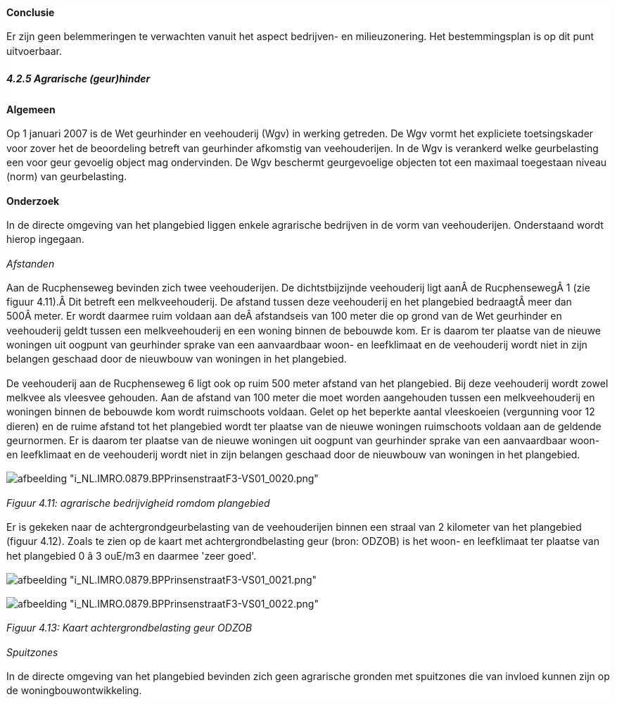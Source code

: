 **Conclusie**

Er zijn geen belemmeringen te verwachten vanuit het aspect bedrijven\- en milieuzonering. Het bestemmingsplan is op dit punt uitvoerbaar.

##### 4\.2\.5 Agrarische (geur)hinder

**Algemeen**

Op 1 januari 2007 is de Wet geurhinder en veehouderij (Wgv) in werking getreden. De Wgv vormt het expliciete toetsingskader voor zover het de beoordeling betreft van geurhinder afkomstig van veehouderijen. In de Wgv is verankerd welke geurbelasting een voor geur gevoelig object mag ondervinden. De Wgv beschermt geurgevoelige objecten tot een maximaal toegestaan niveau (norm) van geurbelasting.

**Onderzoek**

In de directe omgeving van het plangebied liggen enkele agrarische bedrijven in de vorm van veehouderijen. Onderstaand wordt hierop ingegaan.

*Afstanden*

Aan de Rucphenseweg bevinden zich twee veehouderijen. De dichtstbijzijnde veehouderij ligt aanÂ de RucphensewegÂ 1 (zie figuur 4\.11\).Â Dit betreft een melkveehouderij. De afstand tussen deze veehouderij en het plangebied bedraagtÂ meer dan 500Â meter. Er wordt daarmee ruim voldaan aan deÂ afstandseis van 100 meter die op grond van de Wet geurhinder en veehouderij geldt tussen een melkveehouderij en een woning binnen de bebouwde kom. Er is daarom ter plaatse van de nieuwe woningen uit oogpunt van geurhinder sprake van een aanvaardbaar woon\- en leefklimaat en de veehouderij wordt niet in zijn belangen geschaad door de nieuwbouw van woningen in het plangebied.

De veehouderij aan de Rucphenseweg 6 ligt ook op ruim 500 meter afstand van het plangebied. Bij deze veehouderij wordt zowel melkvee als vleesvee gehouden. Aan de afstand van 100 meter die moet worden aangehouden tussen een melkveehouderij en woningen binnen de bebouwde kom wordt ruimschoots voldaan. Gelet op het beperkte aantal vleeskoeien (vergunning voor 12 dieren) en de ruime afstand tot het plangebied wordt ter plaatse van de nieuwe woningen ruimschoots voldaan aan de geldende geurnormen. Er is daarom ter plaatse van de nieuwe woningen uit oogpunt van geurhinder sprake van een aanvaardbaar woon\- en leefklimaat en de veehouderij wordt niet in zijn belangen geschaad door de nieuwbouw van woningen in het plangebied.

![afbeelding "i_NL.IMRO.0879.BPPrinsenstraatF3-VS01_0020.png"](i_NL.IMRO.0879.BPPrinsenstraatF3-VS01_0020.png)

*Figuur 4\.11: agrarische bedrijvigheid romdom plangebied*

Er is gekeken naar de achtergrondgeurbelasting van de veehouderijen binnen een straal van 2 kilometer van het plangebied (figuur 4\.12\). Zoals te zien op de kaart met achtergrondbelasting geur (bron: ODZOB) is het woon\- en leefklimaat ter plaatse van het plangebied 0 â 3 ouE/m3 en daarmee 'zeer goed'.

![afbeelding "i_NL.IMRO.0879.BPPrinsenstraatF3-VS01_0021.png"](i_NL.IMRO.0879.BPPrinsenstraatF3-VS01_0021.png)

![afbeelding "i_NL.IMRO.0879.BPPrinsenstraatF3-VS01_0022.png"](i_NL.IMRO.0879.BPPrinsenstraatF3-VS01_0022.png)

*Figuur 4\.13: Kaart achtergrondbelasting geur ODZOB*

*Spuitzones*

In de directe omgeving van het plangebied bevinden zich geen agrarische gronden met spuitzones die van invloed kunnen zijn op de woningbouwontwikkeling.
